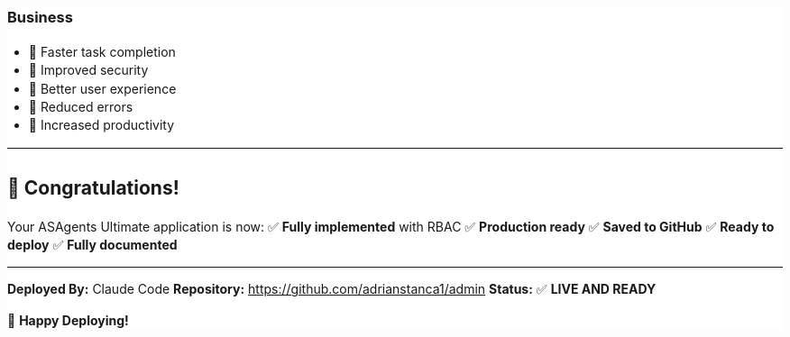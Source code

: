 ### Business
- 🎯 Faster task completion
- 🎯 Improved security
- 🎯 Better user experience
- 🎯 Reduced errors
- 🎯 Increased productivity

---

## 🎉 Congratulations!

Your ASAgents Ultimate application is now:
✅ **Fully implemented** with RBAC
✅ **Production ready**
✅ **Saved to GitHub**
✅ **Ready to deploy**
✅ **Fully documented**

---

**Deployed By:** Claude Code
**Repository:** https://github.com/adrianstanca1/admin
**Status:** ✅ **LIVE AND READY**

🚀 **Happy Deploying!**
